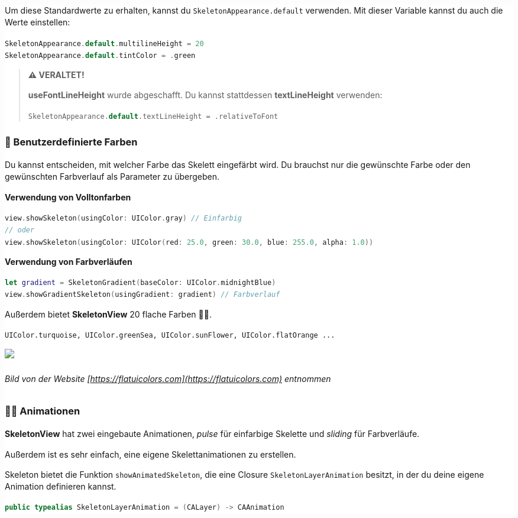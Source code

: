 Um diese Standardwerte zu erhalten, kannst du `SkeletonAppearance.default` verwenden. Mit dieser Variable kannst du auch die Werte einstellen:

```swift
SkeletonAppearance.default.multilineHeight = 20
SkeletonAppearance.default.tintColor = .green
```

> **⚠️ VERALTET!**
>
> **useFontLineHeight** wurde abgeschafft. Du kannst stattdessen **textLineHeight** verwenden:
>
> ```swift
> SkeletonAppearance.default.textLineHeight = .relativeToFont
> ```

### 🎨 Benutzerdefinierte Farben

Du kannst entscheiden, mit welcher Farbe das Skelett eingefärbt wird. Du brauchst nur die gewünschte Farbe oder den gewünschten Farbverlauf als Parameter zu übergeben.

**Verwendung von Volltonfarben**

```swift
view.showSkeleton(usingColor: UIColor.gray) // Einfarbig
// oder
view.showSkeleton(usingColor: UIColor(red: 25.0, green: 30.0, blue: 255.0, alpha: 1.0))
```

**Verwendung von Farbverläufen**

```swift
let gradient = SkeletonGradient(baseColor: UIColor.midnightBlue)
view.showGradientSkeleton(usingGradient: gradient) // Farbverlauf
```

Außerdem bietet **SkeletonView** 20 flache Farben 🤙🏼.

```UIColor.turquoise, UIColor.greenSea, UIColor.sunFlower, UIColor.flatOrange ...```

![](../Assets/flatcolors.png)
###### Bild von der Website [https://flatuicolors.com](https://flatuicolors.com) entnommen


### 🏃‍♀️ Animationen

**SkeletonView** hat zwei eingebaute Animationen, *pulse* für einfarbige Skelette und *sliding* für Farbverläufe.

Außerdem ist es sehr einfach, eine eigene Skelettanimationen zu erstellen.

Skeleton bietet die Funktion `showAnimatedSkeleton`, die eine Closure ```SkeletonLayerAnimation``` besitzt, in der du deine eigene Animation definieren kannst.

```swift
public typealias SkeletonLayerAnimation = (CALayer) -> CAAnimation
```
